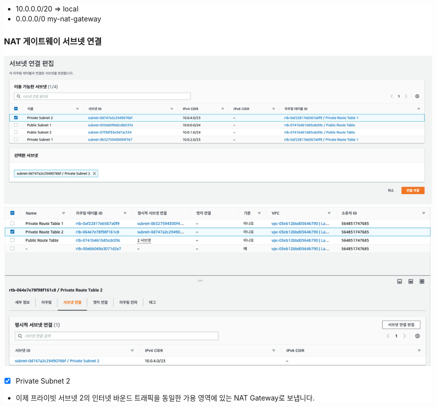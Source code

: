 - 10.0.0.0/20 => local
- 0.0.0.0/0 my-nat-gateway

### NAT 게이트웨이 서브넷 연결

![lb56](./figures/lb56.png)
![lb57](./figures/lb57.png)

- [x] Private Subnet 2
- 이제 프라이빗 서브넷 2의 인터넷 바운드 트래픽을 동일한 가용 영역에 있는 NAT Gateway로 보냅니다.
